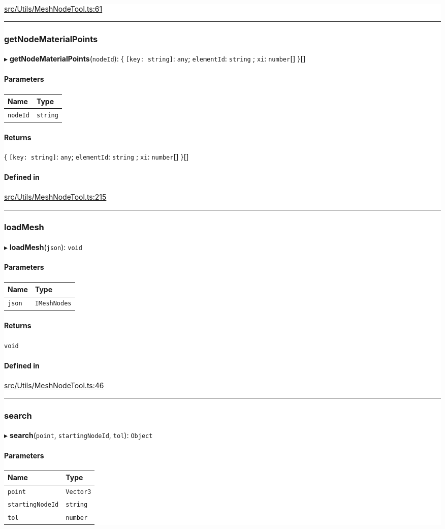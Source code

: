 [src/Utils/MeshNodeTool.ts:61](https://github.com/LinkunGao/copper3d_visualisation/blob/9f197bb/src/Utils/MeshNodeTool.ts#L61)

___

### getNodeMaterialPoints

▸ **getNodeMaterialPoints**(`nodeId`): { `[key: string]`: `any`; `elementId`: `string` ; `xi`: `number`[]  }[]

#### Parameters

| Name | Type |
| :------ | :------ |
| `nodeId` | `string` |

#### Returns

{ `[key: string]`: `any`; `elementId`: `string` ; `xi`: `number`[]  }[]

#### Defined in

[src/Utils/MeshNodeTool.ts:215](https://github.com/LinkunGao/copper3d_visualisation/blob/9f197bb/src/Utils/MeshNodeTool.ts#L215)

___

### loadMesh

▸ **loadMesh**(`json`): `void`

#### Parameters

| Name | Type |
| :------ | :------ |
| `json` | `IMeshNodes` |

#### Returns

`void`

#### Defined in

[src/Utils/MeshNodeTool.ts:46](https://github.com/LinkunGao/copper3d_visualisation/blob/9f197bb/src/Utils/MeshNodeTool.ts#L46)

___

### search

▸ **search**(`point`, `startingNodeId`, `tol`): `Object`

#### Parameters

| Name | Type |
| :------ | :------ |
| `point` | `Vector3` |
| `startingNodeId` | `string` |
| `tol` | `number` |
